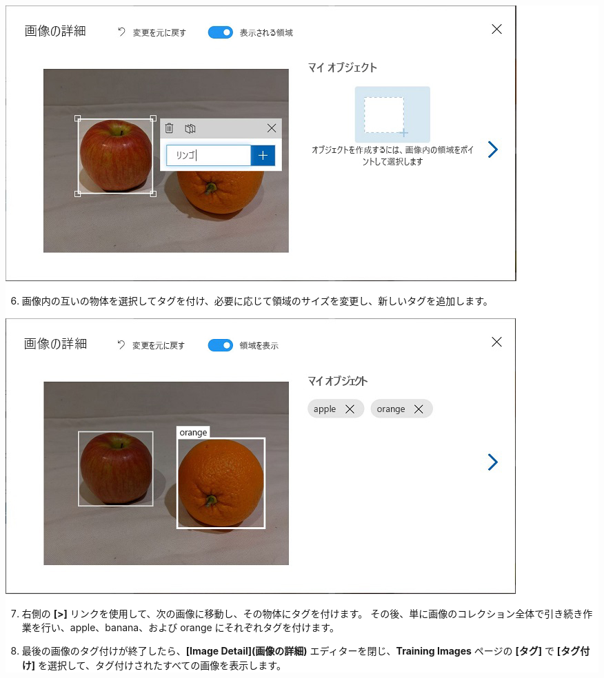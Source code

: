 ![画像内のタグ付けされた物体](./images/object-tag.jpg)

6. 画像内の互いの物体を選択してタグを付け、必要に応じて領域のサイズを変更し、新しいタグを追加します。

![画像内のタグ付けされた 2 つの物体](./images/object-tags.jpg)

7. 右側の **[>]** リンクを使用して、次の画像に移動し、その物体にタグを付けます。 その後、単に画像のコレクション全体で引き続き作業を行い、apple、banana、および orange にそれぞれタグを付けます。

8. 最後の画像のタグ付けが終了したら、**[Image Detail]\(画像の詳細\)** エディターを閉じ、**Training Images** ページの **[タグ]** で **[タグ付け]** を選択して、タグ付けされたすべての画像を表示します。
